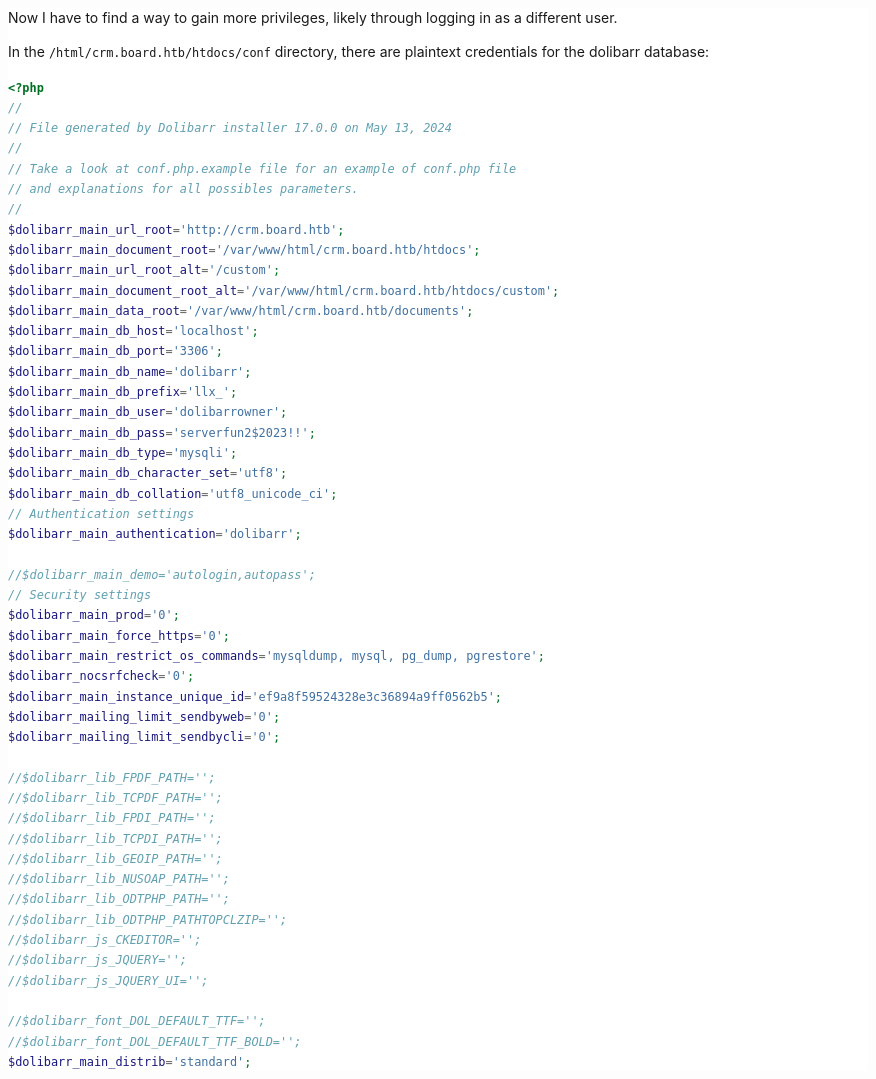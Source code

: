 Now I have to find a way to gain more privileges, likely through logging in as a different user.

In the `/html/crm.board.htb/htdocs/conf` directory, there are plaintext credentials for the dolibarr database:

```php
<?php
//
// File generated by Dolibarr installer 17.0.0 on May 13, 2024
//
// Take a look at conf.php.example file for an example of conf.php file
// and explanations for all possibles parameters.
//
$dolibarr_main_url_root='http://crm.board.htb';
$dolibarr_main_document_root='/var/www/html/crm.board.htb/htdocs';
$dolibarr_main_url_root_alt='/custom';
$dolibarr_main_document_root_alt='/var/www/html/crm.board.htb/htdocs/custom';
$dolibarr_main_data_root='/var/www/html/crm.board.htb/documents';
$dolibarr_main_db_host='localhost';
$dolibarr_main_db_port='3306';
$dolibarr_main_db_name='dolibarr';
$dolibarr_main_db_prefix='llx_';
$dolibarr_main_db_user='dolibarrowner';
$dolibarr_main_db_pass='serverfun2$2023!!';
$dolibarr_main_db_type='mysqli';
$dolibarr_main_db_character_set='utf8';
$dolibarr_main_db_collation='utf8_unicode_ci';
// Authentication settings
$dolibarr_main_authentication='dolibarr';

//$dolibarr_main_demo='autologin,autopass';
// Security settings
$dolibarr_main_prod='0';
$dolibarr_main_force_https='0';
$dolibarr_main_restrict_os_commands='mysqldump, mysql, pg_dump, pgrestore';
$dolibarr_nocsrfcheck='0';
$dolibarr_main_instance_unique_id='ef9a8f59524328e3c36894a9ff0562b5';
$dolibarr_mailing_limit_sendbyweb='0';
$dolibarr_mailing_limit_sendbycli='0';

//$dolibarr_lib_FPDF_PATH='';
//$dolibarr_lib_TCPDF_PATH='';
//$dolibarr_lib_FPDI_PATH='';
//$dolibarr_lib_TCPDI_PATH='';
//$dolibarr_lib_GEOIP_PATH='';
//$dolibarr_lib_NUSOAP_PATH='';
//$dolibarr_lib_ODTPHP_PATH='';
//$dolibarr_lib_ODTPHP_PATHTOPCLZIP='';
//$dolibarr_js_CKEDITOR='';
//$dolibarr_js_JQUERY='';
//$dolibarr_js_JQUERY_UI='';

//$dolibarr_font_DOL_DEFAULT_TTF='';
//$dolibarr_font_DOL_DEFAULT_TTF_BOLD='';
$dolibarr_main_distrib='standard';
```
